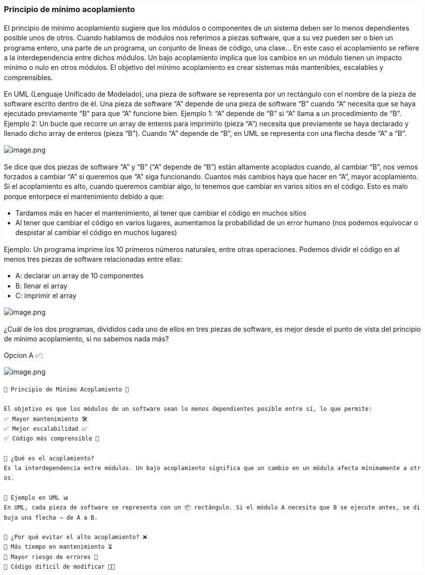 ### Principio de mínimo acoplamiento

El principio de mínimo acoplamiento sugiere que los módulos o componentes de un sistema deben ser lo menos dependientes posible unos de otros. Cuando hablamos de módulos nos referimos a piezas software, que a su vez pueden ser o bien un programa entero, una parte de un programa, un conjunto de líneas de código, una clase… En este caso el acoplamiento se refiere a la interdependencia entre dichos módulos. Un bajo acoplamiento implica que los cambios en un módulo tienen un impacto mínimo o nulo en otros módulos. El objetivo del mínimo acoplamiento es crear sistemas más mantenibles, escalables y comprensibles.

En UML (Lenguaje Unificado de Modelado), una pieza de software se representa por un rectángulo con el nombre de la pieza de software escrito dentro de él. Una pieza de software “A” depende de una pieza de software “B” cuando “A” necesita que se haya ejecutado previamente “B” para que “A” funcione bien. Ejemplo 1: “A” depende de “B” si “A” llama a un procedimiento de “B”. Ejemplo 2: Un bucle que recorre un array de enteros para imprimirlo (pieza “A”) necesita que previamente se haya declarado y llenado dicho array de enteros (pieza “B”). Cuando “A” depende de “B”, en UML se representa con una flecha desde “A” a “B”.

![image.png](attachment:4a5cb4b1-11ce-436f-ba42-c233bc952748:image.png)

Se dice que dos piezas de software “A” y “B” (“A” depende de “B”) están altamente acoplados cuando, al cambiar “B”, nos vemos forzados a cambiar “A” si queremos que “A” siga funcionando. Cuantos más cambios haya que hacer en “A”, mayor acoplamiento. Si el acoplamiento es alto, cuando queremos cambiar algo, lo tenemos que cambiar en varios sitios en el código. Esto es malo porque entorpece el mantenimiento debido a que:

- Tardamos más en hacer el mantenimiento, al tener que cambiar el código en muchos sitios
- Al tener que cambiar el código en varios lugares, aumentamos la probabilidad de un error humano (nos podemos equivocar o despistar al cambiar el código en muchos lugares)

Ejemplo: Un programa imprime los 10 primeros números naturales, entre otras operaciones. Podemos dividir el código en al menos tres piezas de software relacionadas entre ellas:

- A: declarar un array de 10 componentes
- B: llenar el array
- C: imprimir el array

![image.png](attachment:35108626-b334-4b39-b8d4-e94b1f99e4c7:image.png)

¿Cuál de los dos programas, divididos cada uno de ellos en tres piezas de software, es mejor desde el punto de vista del principio de mínimo acoplamiento, si no sabemos nada más?

Opcion A ✅:

![image.png](attachment:d43bb1a3-5ef2-46a4-a6a0-b1e5bfc8054d:image.png)

```agda
🔗 Principio de Mínimo Acoplamiento 🔗

El objetivo es que los módulos de un software sean lo menos dependientes posible entre sí, lo que permite:
✅ Mayor mantenimiento 🛠️
✅ Mejor escalabilidad 📈
✅ Código más comprensible 🧠

📌 ¿Qué es el acoplamiento?
Es la interdependencia entre módulos. Un bajo acoplamiento significa que un cambio en un módulo afecta mínimamente a otros.

📌 Ejemplo en UML 📊
En UML, cada pieza de software se representa con un 📦 rectángulo. Si el módulo A necesita que B se ejecute antes, se dibuja una flecha → de A a B.

📌 ¿Por qué evitar el alto acoplamiento? ❌
🔴 Más tiempo en mantenimiento ⏳
🔴 Mayor riesgo de errores 🐛
🔴 Código difícil de modificar 😵‍💫
```